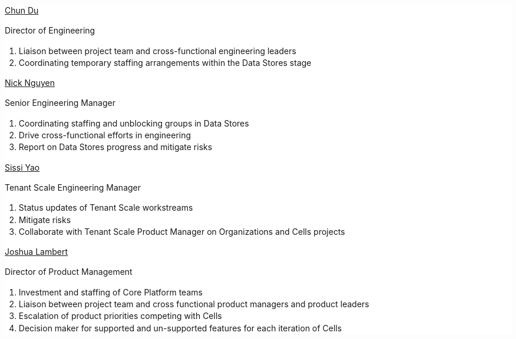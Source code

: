 [Chun Du](https://gitlab.com/cdu1)

</td>
<td>Director of Engineering</td>
<td>

1. Liaison between project team and cross-functional engineering leaders
2. Coordinating temporary staffing arrangements within the Data Stores stage

</td>
</tr>
<tr>
<td>

[Nick Nguyen](https://gitlab.com/nhxnguyen)

</td>
<td>Senior Engineering Manager</td>
<td>

1. Coordinating staffing and unblocking groups in Data Stores
2. Drive cross-functional efforts in engineering
3. Report on Data Stores progress and mitigate risks

</td>
</tr>
<tr>
<td>

[Sissi Yao](https://gitlab.com/sissiyao)

</td>
<td>Tenant Scale Engineering Manager</td>
<td>

1. Status updates of Tenant Scale workstreams
2. Mitigate risks
3. Collaborate with Tenant Scale Product Manager on Organizations and Cells projects

</td>
</tr>
<tr>
<td>

[Joshua Lambert](https://gitlab.com/joshlambert)

</td>
<td>Director of Product Management </td>
<td>

1. Investment and staffing of Core Platform teams
2. Liaison between project team and cross functional product managers and product leaders
3. Escalation of product priorities competing with Cells
4. Decision maker for supported and un-supported features for each iteration of Cells

</td>
</tr>
<tr>
<td>
